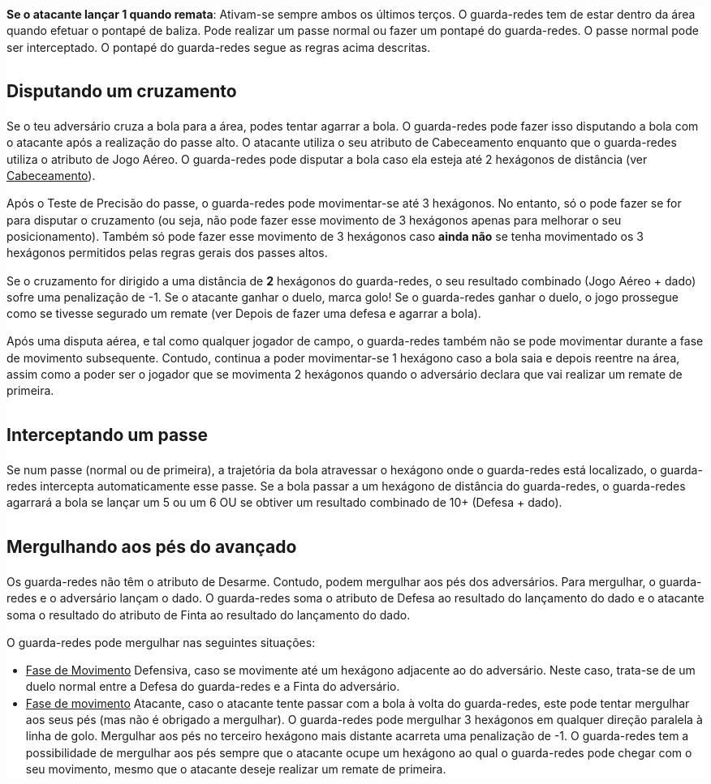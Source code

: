 **Se o atacante lançar 1 quando remata**: Ativam-se sempre ambos os últimos terços. O guarda-redes tem de estar dentro da área quando efetuar o pontapé de baliza. Pode realizar um passe normal ou fazer um pontapé do guarda-redes. O passe normal pode ser interceptado. O pontapé do guarda-redes segue as regras acima descritas. 


## Disputando um cruzamento

Se o teu adversário cruza a bola para a área, podes tentar agarrar a bola. O guarda-redes pode fazer isso disputando a bola com o atacante após a realização do passe alto. O atacante utiliza o seu atributo de Cabeceamento enquanto que o guarda-redes utiliza o atributo de Jogo Aéreo. O guarda-redes pode disputar a bola caso ela esteja até 2 hexágonos de distância (ver [Cabeceamento](https://counterattackgame.github.io/wiki/pt/heading)).

Após o Teste de Precisão do passe, o guarda-redes pode movimentar-se até 3 hexágonos. No entanto, só o pode fazer se for para disputar o cruzamento (ou seja, não pode fazer esse movimento de 3 hexágonos apenas para melhorar o seu posicionamento). Também só pode fazer esse movimento de 3 hexágonos caso **ainda não** se tenha movimentado os 3 hexágonos permitidos pelas regras gerais dos passes altos. 

Se o cruzamento for dirigido a uma distância de **2** hexágonos do guarda-redes, o seu resultado combinado (Jogo Aéreo + dado) sofre uma penalização de -1. Se o atacante ganhar o duelo, marca golo! Se o guarda-redes ganhar o duelo, o jogo prossegue como se tivesse segurado um remate (ver Depois de fazer uma defesa e agarrar a bola).

Após uma disputa aérea, e tal como qualquer jogador de campo, o guarda-redes também não se pode movimentar durante a fase de movimento subsequente. Contudo, continua a poder movimentar-se 1 hexágono caso a bola saia e depois reentre na área, assim como a poder ser o jogador que se movimenta 2 hexágonos quando o adversário declara que vai realizar um remate de primeira. 

## Interceptando um passe

Se num passe (normal ou de primeira), a trajetória da bola atravessar o hexágono onde o guarda-redes está localizado, o guarda-redes intercepta automaticamente esse passe. Se a bola passar a um hexágono de distância do guarda-redes, o guarda-redes agarrará a bola se lançar um 5 ou um 6 OU se obtiver um resultado combinado de 10+ (Defesa + dado). 

## Mergulhando aos pés do avançado

Os guarda-redes não têm o atributo de Desarme. Contudo, podem mergulhar aos pés dos adversários. Para mergulhar, o guarda-redes e o adversário lançam o dado. O guarda-redes soma o atributo de Defesa ao resultado do lançamento do dado e o atacante soma o resultado do atributo de Finta ao resultado do lançamento do dado. 

O guarda-redes pode mergulhar nas seguintes situações:

- [Fase de Movimento](https://counterattackgame.github.io/wiki/pt/movement_phase) Defensiva, caso se movimente até um hexágono adjacente ao do adversário. Neste caso, trata-se de um duelo normal entre a Defesa do guarda-redes e a Finta do adversário.
- [Fase de movimento](https://counterattackgame.github.io/wiki/pt/movement_phase) Atacante, caso o atacante tente passar com a bola à volta do guarda-redes, este pode tentar mergulhar aos seus pés (mas não é obrigado a mergulhar). O guarda-redes pode mergulhar 3 hexágonos em qualquer direção paralela à linha de golo. Mergulhar aos pés no terceiro hexágono mais distante acarreta uma penalização de -1. O guarda-redes tem a possibilidade de mergulhar aos pés sempre que o atacante ocupe um hexágono ao qual o guarda-redes pode chegar com o seu movimento, mesmo que o atacante deseje realizar um remate de primeira. 
